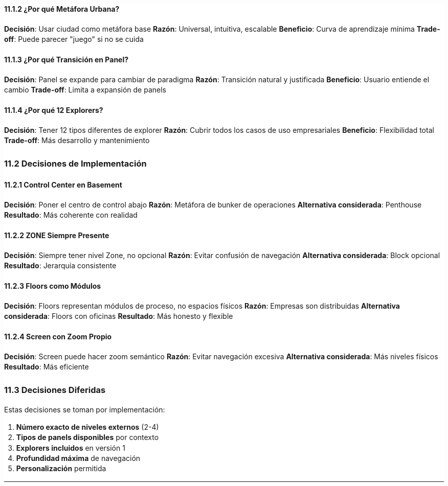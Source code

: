 #### **11.1.2 ¿Por qué Metáfora Urbana?**
**Decisión**: Usar ciudad como metáfora base
**Razón**: Universal, intuitiva, escalable
**Beneficio**: Curva de aprendizaje mínima
**Trade-off**: Puede parecer "juego" si no se cuida

#### **11.1.3 ¿Por qué Transición en Panel?**
**Decisión**: Panel se expande para cambiar de paradigma
**Razón**: Transición natural y justificada
**Beneficio**: Usuario entiende el cambio
**Trade-off**: Limita a expansión de panels

#### **11.1.4 ¿Por qué 12 Explorers?**
**Decisión**: Tener 12 tipos diferentes de explorer
**Razón**: Cubrir todos los casos de uso empresariales
**Beneficio**: Flexibilidad total
**Trade-off**: Más desarrollo y mantenimiento

### **11.2 Decisiones de Implementación**

#### **11.2.1 Control Center en Basement**
**Decisión**: Poner el centro de control abajo
**Razón**: Metáfora de bunker de operaciones
**Alternativa considerada**: Penthouse
**Resultado**: Más coherente con realidad

#### **11.2.2 ZONE Siempre Presente**
**Decisión**: Siempre tener nivel Zone, no opcional
**Razón**: Evitar confusión de navegación
**Alternativa considerada**: Block opcional
**Resultado**: Jerarquía consistente

#### **11.2.3 Floors como Módulos**
**Decisión**: Floors representan módulos de proceso, no espacios físicos
**Razón**: Empresas son distribuidas
**Alternativa considerada**: Floors con oficinas
**Resultado**: Más honesto y flexible

#### **11.2.4 Screen con Zoom Propio**
**Decisión**: Screen puede hacer zoom semántico
**Razón**: Evitar navegación excesiva
**Alternativa considerada**: Más niveles físicos
**Resultado**: Más eficiente

### **11.3 Decisiones Diferidas**

Estas decisiones se toman por implementación:

1. **Número exacto de niveles externos** (2-4)
2. **Tipos de panels disponibles** por contexto
3. **Explorers incluidos** en versión 1
4. **Profundidad máxima** de navegación
5. **Personalización** permitida

---